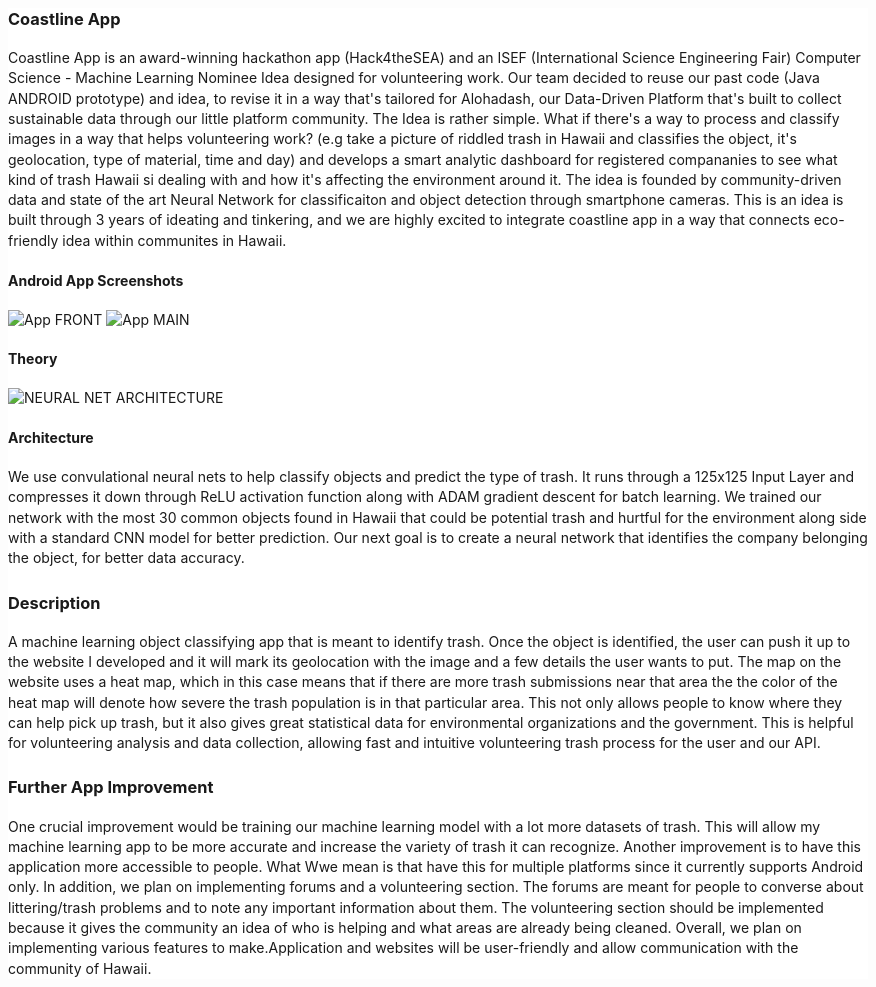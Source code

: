 

### Coastline App
Coastline App is an award-winning hackathon app (Hack4theSEA) and an ISEF (International Science Engineering Fair) Computer Science - Machine Learning Nominee Idea designed for volunteering work. Our team decided to reuse our past code (Java ANDROID prototype) and idea, to revise it in a way that's tailored for Alohadash, our Data-Driven Platform that's built to collect sustainable data through our little platform community. The Idea is rather simple. What if there's a way to process and classify images in a way that helps volunteering work? (e.g take a picture of riddled trash in Hawaii and classifies the object, it's geolocation, type of material, time and day) and develops a smart analytic dashboard for registered compananies to see what kind of trash Hawaii si dealing with and how it's affecting the environment around it. The idea is founded by community-driven data and state of the art Neural Network for classificaiton and object detection through smartphone cameras. This is an idea is built through 3 years of ideating and tinkering, and we are highly excited to integrate coastline app in a way that connects eco-friendly idea within communites in Hawaii. 
#### Android App Screenshots
![App FRONT](https://cdn.discordapp.com/attachments/511085034095116291/658825887516721229/Screen_Shot_2019-12-23_at_2.18.27_PM.png)
![App MAIN](https://cdn.discordapp.com/attachments/511085034095116291/658830726384582675/Screen_Shot_2019-12-23_at_2.37.56_PM.png)
#### Theory
![NEURAL NET ARCHITECTURE](https://cdn.discordapp.com/attachments/511085034095116291/658828065799012363/Screen_Shot_2019-12-23_at_2.27.06_PM.png)
#### Architecture
We use convulational neural nets to help classify objects and predict the type of trash. It runs through a 125x125 Input Layer and compresses it down through ReLU activation function along with ADAM gradient descent for batch learning. We trained our network with the most 30 common objects found in Hawaii that could be potential trash and hurtful for the environment along side with a standard CNN model for better prediction. Our next goal is to create a neural network that identifies the company belonging the object, for better data accuracy.

### Description
A machine learning object classifying app that is meant to identify trash. Once the object is identified, the user can push it up to the website I developed and it will mark its geolocation with the image and a few details the user wants to put. The map on the website uses a heat map, which in this case means that if there are more trash submissions near that area the the color of the heat map will denote how severe the trash population is in that particular area. This not only allows people to know where they can help pick up trash, but it also gives great statistical data for environmental organizations and the government. This is helpful for volunteering analysis and data collection, allowing fast and intuitive volunteering trash process for the user and our API.

### Further App Improvement
One crucial improvement would be training our machine learning model with a lot more datasets of trash. This will allow my machine learning app to be more accurate and increase the variety of trash it can recognize. Another improvement is to have this application more accessible to people. What Wwe mean is that have this for multiple platforms since it currently supports Android only. In addition, we plan on implementing forums and a volunteering section. The forums are meant for people to converse about littering/trash problems and to note any important information about them. The volunteering section should be implemented because it gives the community an idea of who is helping and what areas are already being cleaned. Overall, we plan on implementing various features to make.Application and websites will be user-friendly and allow communication with the community of Hawaii. 
